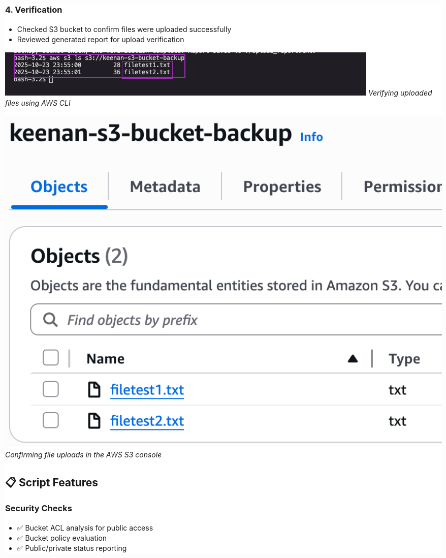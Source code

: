 ### 4. Verification
- Checked S3 bucket to confirm files were uploaded successfully
- Reviewed generated report for upload verification

![CLI Verification](images/verify-files-cli.png)
*Verifying uploaded files using AWS CLI*

![Console Verification](images/verify-files-aws-console.png)
*Confirming file uploads in the AWS S3 console*

## 📋 Script Features

### Security Checks
- ✅ Bucket ACL analysis for public access
- ✅ Bucket policy evaluation
- ✅ Public/private status reporting
